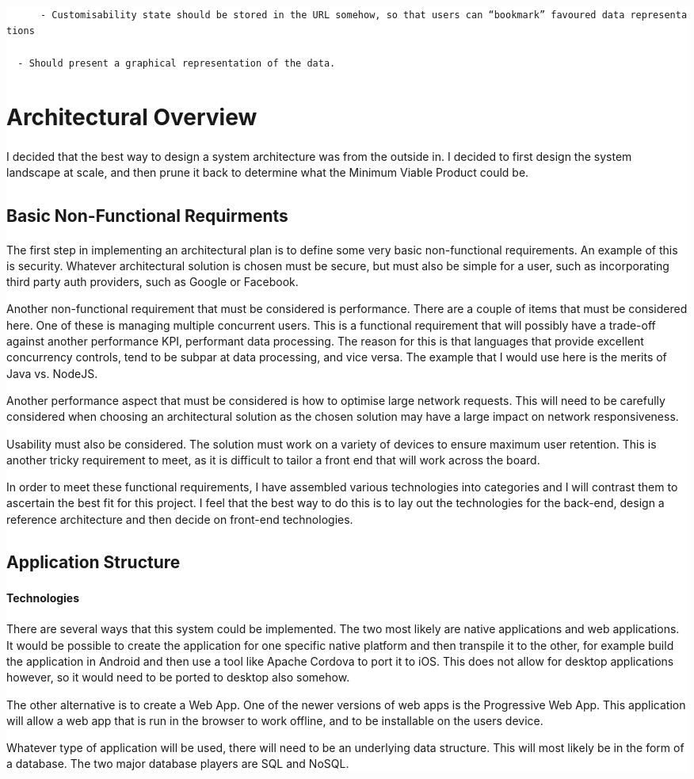           - Customisability state should be stored in the URL somehow, so that users can “bookmark” favoured data representations
    
      - Should present a graphical representation of the data.

# Architectural Overview

I decided that the best way to design a system architecture was from the outside in. I decided to first design the system landscape at scale, and then prune it back to determine what the Minimum Viable Product could be.

## Basic Non-Functional Requirments

The first step in implementing an architectural plan is to define some very basic non-functional requirements. An example of this is security. Whatever architectural solution is chosen must be secure, but must also be simple for a user, such as incorporating third party auth providers, such as Google or Facebook.

Another non-functional requirement that must be considered is performance. There are a couple of items that must be considered here. One of these is managing multiple concurrent users. This is a functional requirement that will possibly have a trade-off against another performance KPI, performant data processing. The reason for this is that languages that provide excellent concurrency controls, tend to be subpar at data processing, and vice versa. The example that I would use here is the merits of Java vs. NodeJS.

Another performance aspect that must be considered is how to optimise large network requests. This will need to be carefully considered when choosing an architectural solution as the chosen solution may have a large impact on network responsiveness.

Usability must also be considered. The solution must work on a variety of devices to ensure maximum user retention. This is another tricky requirement to meet, as it is difficult to tailor a front end that will work across the board.

In order to meet these functional requirements, I have assembled various technologies into categories and I will contrast them to ascertain the best fit for this project. I feel that the best way to do this is to lay out the technologies for the back-end, design a reference architecture and then decide on front-end technologies.

## Application Structure

#### Technologies

There are several ways that this system could be implemented. The two most likely are native applications and web applications. It would be possible to create the application for one specific native platform and then transpile it to the other, for example build the application in Android and then use a tool like Apache Cordova to port it to iOS. This does not allow for desktop applications however, so it would need to be ported to desktop also somehow.

The other alternative is to create a Web App. One of the newer versions of web apps is the Progressive Web App. This application will allow a web app that is run in the browser to work offline, and to be installable on the users device.

Whatever type of application will be used, there will need to be an underlying data structure. This will most likely be in the form of a database. The two major database players are SQL and NoSQL.
